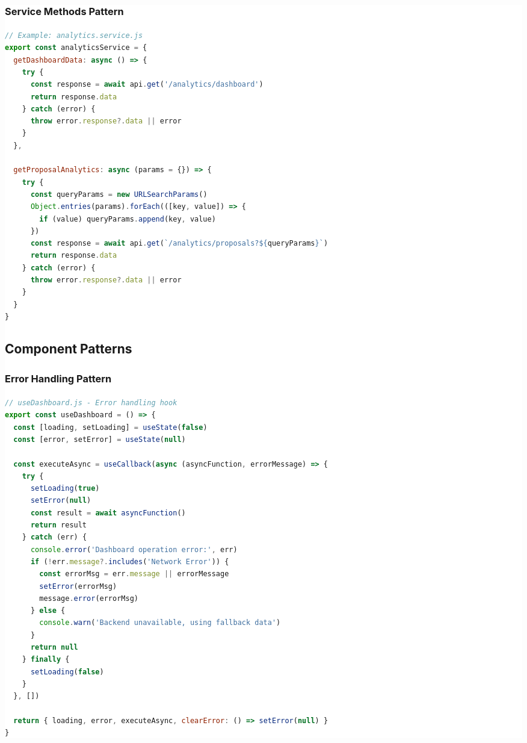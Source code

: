 ### Service Methods Pattern
```javascript
// Example: analytics.service.js
export const analyticsService = {
  getDashboardData: async () => {
    try {
      const response = await api.get('/analytics/dashboard')
      return response.data
    } catch (error) {
      throw error.response?.data || error
    }
  },
  
  getProposalAnalytics: async (params = {}) => {
    try {
      const queryParams = new URLSearchParams()
      Object.entries(params).forEach(([key, value]) => {
        if (value) queryParams.append(key, value)
      })
      const response = await api.get(`/analytics/proposals?${queryParams}`)
      return response.data
    } catch (error) {
      throw error.response?.data || error
    }
  }
}
```

## Component Patterns

### Error Handling Pattern
```javascript
// useDashboard.js - Error handling hook
export const useDashboard = () => {
  const [loading, setLoading] = useState(false)
  const [error, setError] = useState(null)

  const executeAsync = useCallback(async (asyncFunction, errorMessage) => {
    try {
      setLoading(true)
      setError(null)
      const result = await asyncFunction()
      return result
    } catch (err) {
      console.error('Dashboard operation error:', err)
      if (!err.message?.includes('Network Error')) {
        const errorMsg = err.message || errorMessage
        setError(errorMsg)
        message.error(errorMsg)
      } else {
        console.warn('Backend unavailable, using fallback data')
      }
      return null
    } finally {
      setLoading(false)
    }
  }, [])

  return { loading, error, executeAsync, clearError: () => setError(null) }
}
```
